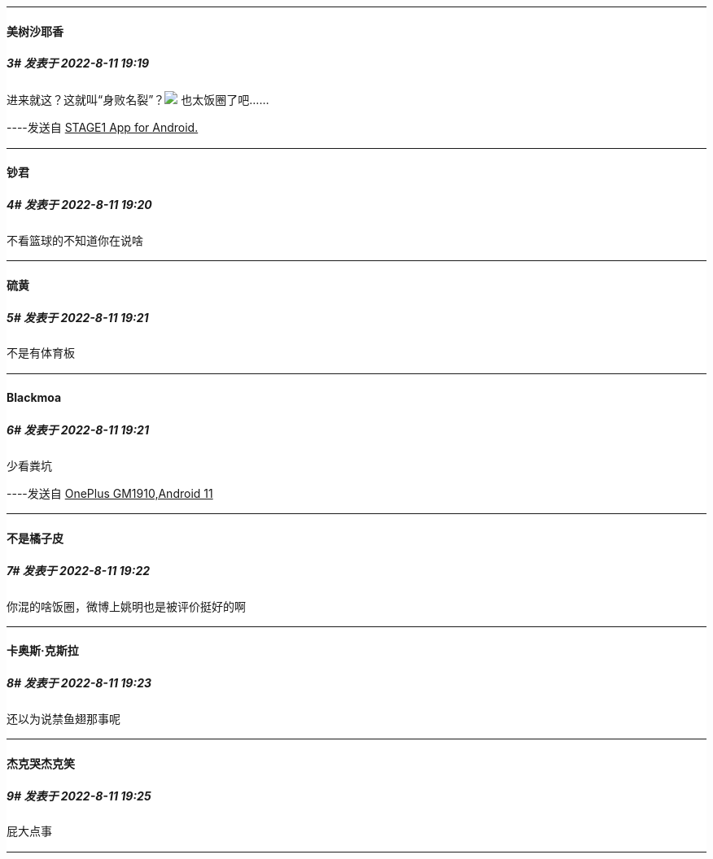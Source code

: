 *****

####  美树沙耶香  
##### 3#       发表于 2022-8-11 19:19

进来就这？这就叫“身败名裂”？<img src="https://static.saraba1st.com/image/smiley/face2017/003.png" referrerpolicy="no-referrer">
也太饭圈了吧……

----发送自 [STAGE1 App for Android.](http://stage1.5j4m.com/?1.37)

*****

####  钞君  
##### 4#       发表于 2022-8-11 19:20

不看篮球的不知道你在说啥

*****

####  硫黄  
##### 5#       发表于 2022-8-11 19:21

不是有体育板

*****

####  Blackmoa  
##### 6#       发表于 2022-8-11 19:21

少看粪坑

----发送自 [OnePlus GM1910,Android 11](http://stage1.5j4m.com/?1.37)

*****

####  不是橘子皮  
##### 7#       发表于 2022-8-11 19:22

你混的啥饭圈，微博上姚明也是被评价挺好的啊

*****

####  卡奥斯·克斯拉  
##### 8#       发表于 2022-8-11 19:23

还以为说禁鱼翅那事呢

*****

####  杰克哭杰克笑  
##### 9#       发表于 2022-8-11 19:25

屁大点事

*****
